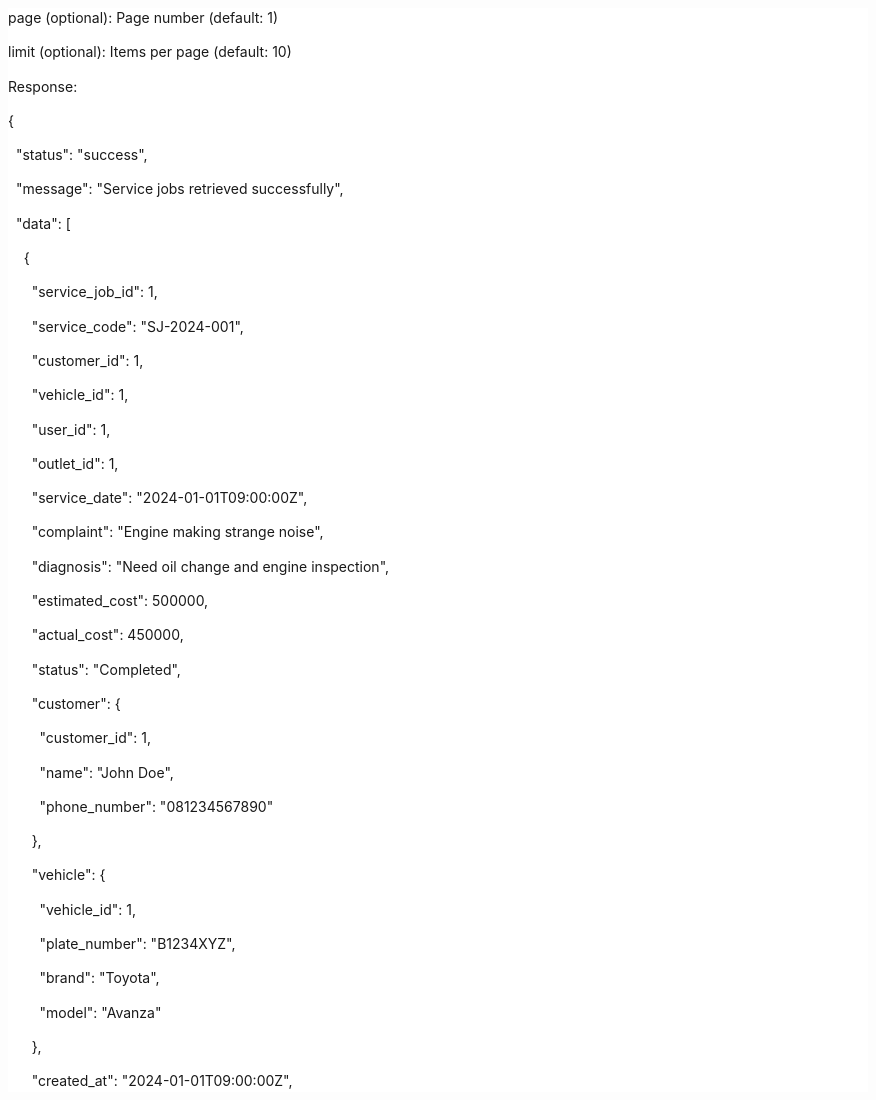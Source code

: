 

page (optional): Page number (default: 1)

limit (optional): Items per page (default: 10)

Response:



{

  "status": "success",

  "message": "Service jobs retrieved successfully",

  "data": [

    {

      "service_job_id": 1,

      "service_code": "SJ-2024-001",

      "customer_id": 1,

      "vehicle_id": 1,

      "user_id": 1,

      "outlet_id": 1,

      "service_date": "2024-01-01T09:00:00Z",

      "complaint": "Engine making strange noise",

      "diagnosis": "Need oil change and engine inspection",

      "estimated_cost": 500000,

      "actual_cost": 450000,

      "status": "Completed",

      "customer": {

        "customer_id": 1,

        "name": "John Doe",

        "phone_number": "081234567890"

      },

      "vehicle": {

        "vehicle_id": 1,

        "plate_number": "B1234XYZ",

        "brand": "Toyota",

        "model": "Avanza"

      },

      "created_at": "2024-01-01T09:00:00Z",
